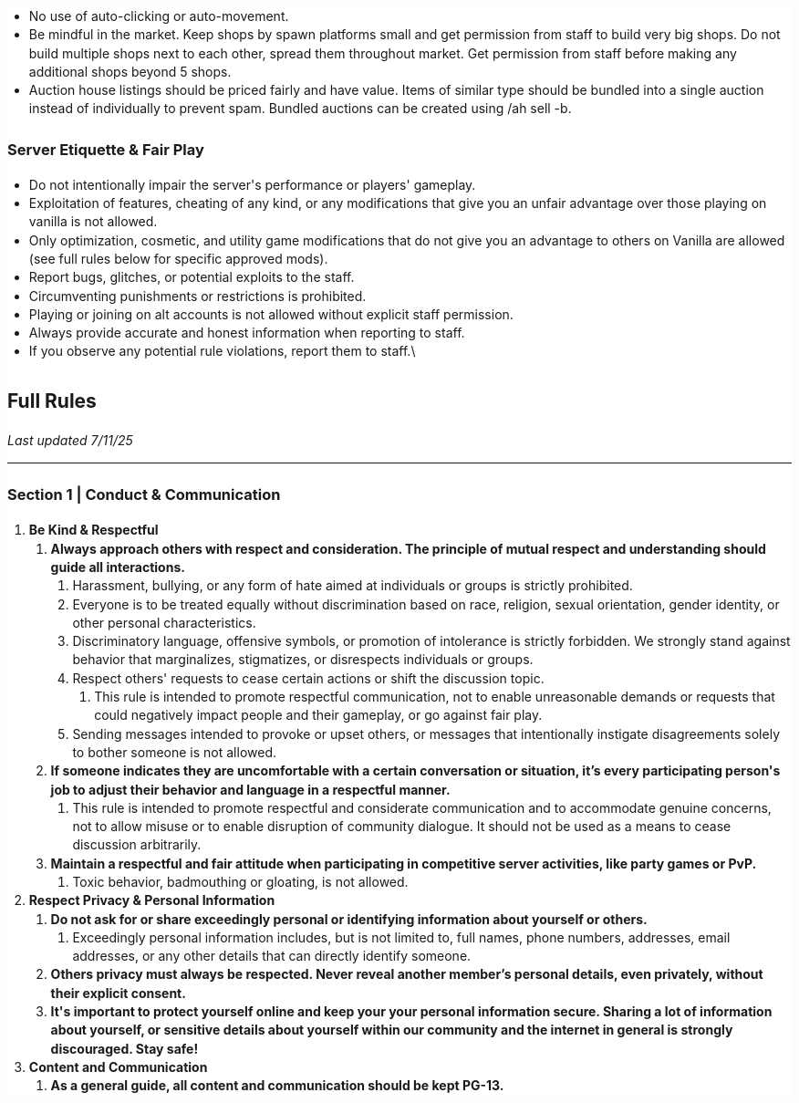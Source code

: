 * No use of auto-clicking or auto-movement.
* Be mindful in the market. Keep shops by spawn platforms small and get permission from staff to build very big shops. Do not build multiple shops next to each other, spread them throughout market. Get permission from staff before making any additional shops beyond 5 shops.
* Auction house listings should be priced fairly and have value. Items of similar type should be bundled into a single auction instead of individually to prevent spam. Bundled auctions can be created using /ah sell -b.

### **Server Etiquette & Fair Play**

* Do not intentionally impair the server's performance or players' gameplay.
* Exploitation of features, cheating of any kind, or any modifications that give you an unfair advantage over those playing on vanilla is not allowed.
* Only optimization, cosmetic, and utility game modifications that do not give you an advantage to others on Vanilla are allowed (see full rules below for specific approved mods).
* Report bugs, glitches, or potential exploits to the staff.
* Circumventing punishments or restrictions is prohibited.
* Playing or joining on alt accounts is not allowed without explicit staff permission.
* Always provide accurate and honest information when reporting to staff.
* If you observe any potential rule violations, report them to staff.\\

## Full Rules

_Last updated 7/11/25_

***

### Section 1 | Conduct & Communication

1. **Be Kind & Respectful**
   1. **Always approach others with respect and consideration. The principle of mutual respect and understanding should guide all interactions.**
      1. Harassment, bullying, or any form of hate aimed at individuals or groups is strictly prohibited.
      2. Everyone is to be treated equally without discrimination based on race, religion, sexual orientation, gender identity, or other personal characteristics.
      3. Discriminatory language, offensive symbols, or promotion of intolerance is strictly forbidden. We strongly stand against behavior that marginalizes, stigmatizes, or disrespects individuals or groups.
      4. Respect others' requests to cease certain actions or shift the discussion topic.
         1. This rule is intended to promote respectful communication, not to enable unreasonable demands or requests that could negatively impact people and their gameplay, or go against fair play.
      5. Sending messages intended to provoke or upset others, or messages that intentionally instigate disagreements solely to bother someone is not allowed.
   2. **If someone indicates they are uncomfortable with a certain conversation or situation, it’s every participating person's job to adjust their behavior and language in a respectful manner.**
      1. This rule is intended to promote respectful and considerate communication and to accommodate genuine concerns, not to allow misuse or to enable disruption of community dialogue. It should not be used as a means to cease discussion arbitrarily.
   3. **Maintain a respectful and fair attitude when participating in competitive server activities, like party games or PvP.**
      1. Toxic behavior, badmouthing or gloating, is not allowed.
2. **Respect Privacy & Personal Information**
   1. **Do not ask for or share exceedingly personal or identifying information about yourself or others.**
      1. Exceedingly personal information includes, but is not limited to, full names, phone numbers, addresses, email addresses, or any other details that can directly identify someone.
   2. **Others privacy must always be respected. Never reveal another member’s personal details, even privately, without their explicit consent.**
   3. **It's important to protect yourself online and keep your your personal information secure. Sharing a lot of information about yourself, or sensitive details about yourself within our community and the internet in general is strongly discouraged. Stay safe!**
3. **Content and Communication**
   1. **As a general guide, all content and communication should be kept PG-13.**